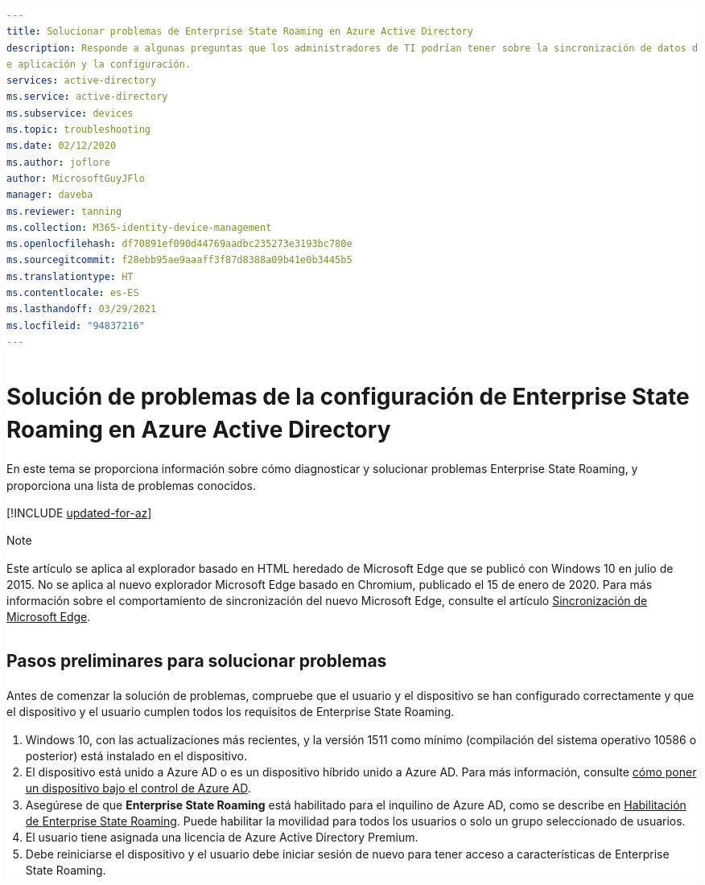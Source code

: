 ```yaml
---
title: Solucionar problemas de Enterprise State Roaming en Azure Active Directory
description: Responde a algunas preguntas que los administradores de TI podrían tener sobre la sincronización de datos de aplicación y la configuración.
services: active-directory
ms.service: active-directory
ms.subservice: devices
ms.topic: troubleshooting
ms.date: 02/12/2020
ms.author: joflore
author: MicrosoftGuyJFlo
manager: daveba
ms.reviewer: tanning
ms.collection: M365-identity-device-management
ms.openlocfilehash: df70891ef090d44769aadbc235273e3193bc780e
ms.sourcegitcommit: f28ebb95ae9aaaff3f87d8388a09b41e0b3445b5
ms.translationtype: HT
ms.contentlocale: es-ES
ms.lasthandoff: 03/29/2021
ms.locfileid: "94837216"
---
```

# <a name="troubleshooting-enterprise-state-roaming-settings-in-azure-active-directory"></a>Solución de problemas de la configuración de Enterprise State Roaming en Azure Active Directory

En este tema se proporciona información sobre cómo diagnosticar y solucionar problemas Enterprise State Roaming, y proporciona una lista de problemas conocidos.

[!INCLUDE [updated-for-az](../../../includes/updated-for-az.md)]

> [!NOTE]
> Este artículo se aplica al explorador basado en HTML heredado de Microsoft Edge que se publicó con Windows 10 en julio de 2015. No se aplica al nuevo explorador Microsoft Edge basado en Chromium, publicado el 15 de enero de 2020. Para más información sobre el comportamiento de sincronización del nuevo Microsoft Edge, consulte el artículo [Sincronización de Microsoft Edge](/deployedge/microsoft-edge-enterprise-sync).

## <a name="preliminary-steps-for-troubleshooting"></a>Pasos preliminares para solucionar problemas 

Antes de comenzar la solución de problemas, compruebe que el usuario y el dispositivo se han configurado correctamente y que el dispositivo y el usuario cumplen todos los requisitos de Enterprise State Roaming. 

1. Windows 10, con las actualizaciones más recientes, y la versión 1511 como mínimo (compilación del sistema operativo 10586 o posterior) está instalado en el dispositivo. 
1. El dispositivo está unido a Azure AD o es un dispositivo híbrido unido a Azure AD. Para más información, consulte [cómo poner un dispositivo bajo el control de Azure AD](overview.md).
1. Asegúrese de que **Enterprise State Roaming** está habilitado para el inquilino de Azure AD, como se describe en [Habilitación de Enterprise State Roaming](enterprise-state-roaming-enable.md). Puede habilitar la movilidad para todos los usuarios o solo un grupo seleccionado de usuarios.
1. El usuario tiene asignada una licencia de Azure Active Directory Premium.  
1. Debe reiniciarse el dispositivo y el usuario debe iniciar sesión de nuevo para tener acceso a características de Enterprise State Roaming.
